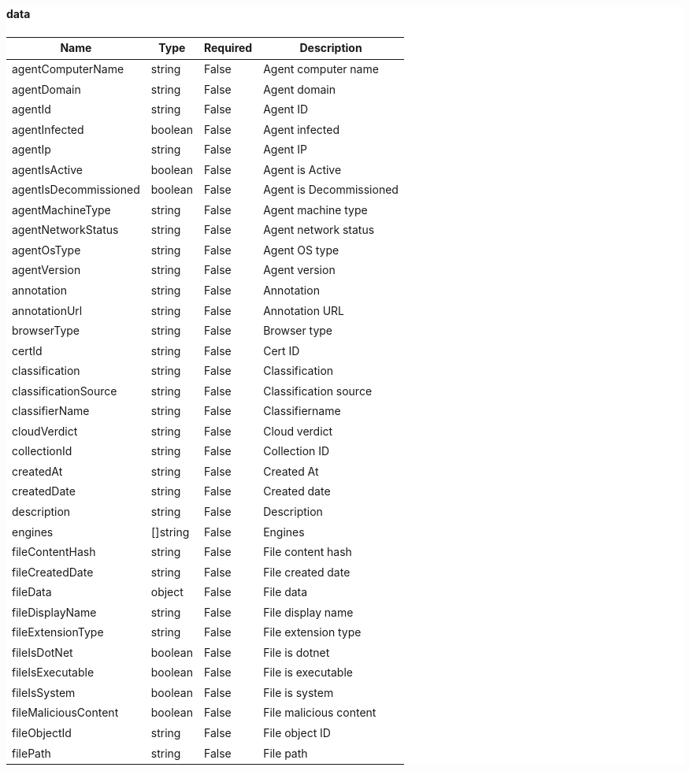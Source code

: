 #### data

|Name|Type|Required|Description|
|----|----|--------|-----------|
|agentComputerName|string|False|Agent computer name|
|agentDomain|string|False|Agent domain|
|agentId|string|False|Agent ID|
|agentInfected|boolean|False|Agent infected|
|agentIp|string|False|Agent IP|
|agentIsActive|boolean|False|Agent is Active|
|agentIsDecommissioned|boolean|False|Agent is Decommissioned|
|agentMachineType|string|False|Agent machine type|
|agentNetworkStatus|string|False|Agent network status|
|agentOsType|string|False|Agent OS type|
|agentVersion|string|False|Agent version|
|annotation|string|False|Annotation|
|annotationUrl|string|False|Annotation URL|
|browserType|string|False|Browser type|
|certId|string|False|Cert ID|
|classification|string|False|Classification|
|classificationSource|string|False|Classification source|
|classifierName|string|False|Classifiername|
|cloudVerdict|string|False|Cloud verdict|
|collectionId|string|False|Collection ID|
|createdAt|string|False|Created At|
|createdDate|string|False|Created date|
|description|string|False|Description|
|engines|[]string|False|Engines|
|fileContentHash|string|False|File content hash|
|fileCreatedDate|string|False|File created date|
|fileData|object|False|File data|
|fileDisplayName|string|False|File display name|
|fileExtensionType|string|False|File extension type|
|fileIsDotNet|boolean|False|File is dotnet|
|fileIsExecutable|boolean|False|File is executable|
|fileIsSystem|boolean|False|File is system|
|fileMaliciousContent|boolean|False|File malicious content|
|fileObjectId|string|False|File object ID|
|filePath|string|False|File path|